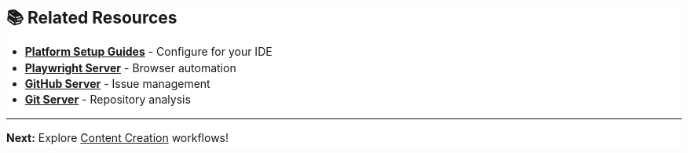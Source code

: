 
## 📚 Related Resources

- **[Platform Setup Guides](../platforms/)** - Configure for your IDE
- **[Playwright Server](../../mcp-servers/third-party/playwright.md)** - Browser automation
- **[GitHub Server](../../mcp-servers/third-party/github.md)** - Issue management
- **[Git Server](../../mcp-servers/official/git.md)** - Repository analysis

---

**Next:** Explore [Content Creation](content.md) workflows!
